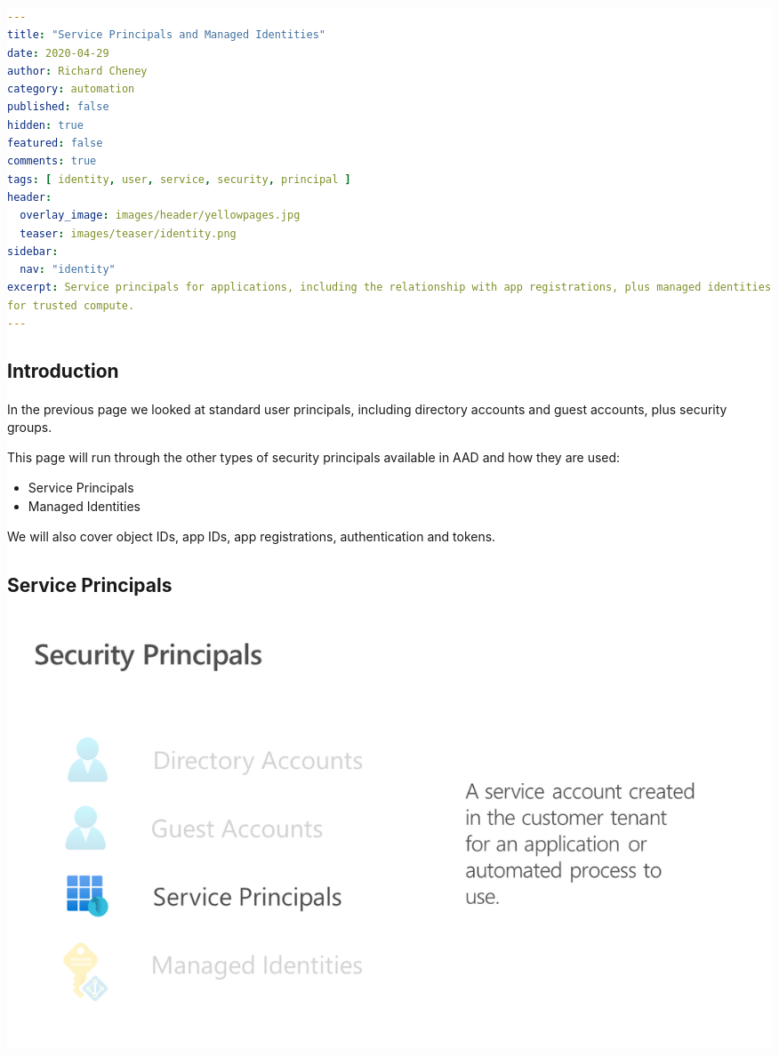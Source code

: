 ```yaml
---
title: "Service Principals and Managed Identities"
date: 2020-04-29
author: Richard Cheney
category: automation
published: false
hidden: true
featured: false
comments: true
tags: [ identity, user, service, security, principal ]
header:
  overlay_image: images/header/yellowpages.jpg
  teaser: images/teaser/identity.png
sidebar:
  nav: "identity"
excerpt: Service principals for applications, including the relationship with app registrations, plus managed identities for trusted compute.
---
```


## Introduction

In the previous page we looked at standard user principals, including directory accounts and guest accounts, plus security groups.

This page will run through the other types of security principals available in AAD and how they are used:

* Service Principals
* Managed Identities

We will also cover object IDs, app IDs, app registrations, authentication and tokens.

## Service Principals

<img alt="Service Principal" src="/automation/identity/images/servicePrincipal.png" class="powerpoint"/>
